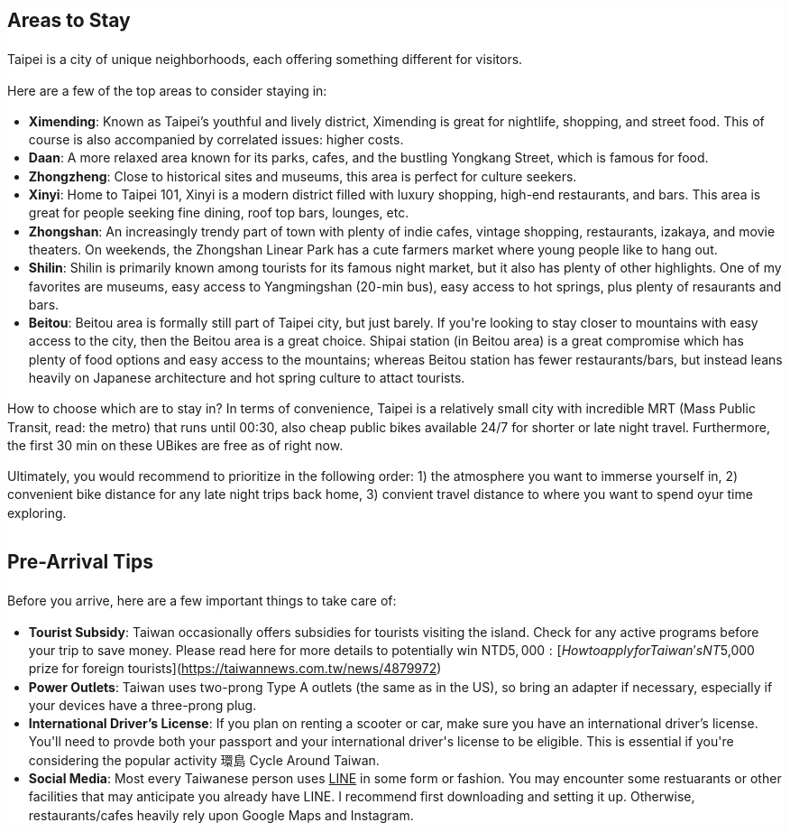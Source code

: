 ## Areas to Stay

Taipei is a city of unique neighborhoods, each offering something different for visitors. 

Here are a few of the top areas to consider staying in:

- **Ximending**: Known as Taipei’s youthful and lively district, Ximending is great for nightlife, shopping, and street food. This of course is also accompanied by correlated issues: higher costs.
- **Daan**: A more relaxed area known for its parks, cafes, and the bustling Yongkang Street, which is famous for food. 
- **Zhongzheng**: Close to historical sites and museums, this area is perfect for culture seekers.
- **Xinyi**: Home to Taipei 101, Xinyi is a modern district filled with luxury shopping, high-end restaurants, and bars. This area is great for people seeking fine dining, roof top bars, lounges, etc.
- **Zhongshan**: An increasingly trendy part of town with plenty of indie cafes, vintage shopping, restaurants, izakaya, and movie theaters. On weekends, the Zhongshan Linear Park has a cute farmers market where young people like to hang out. 
- **Shilin**: Shilin is primarily known among tourists for its famous night market, but it also has plenty of other highlights. One of my favorites are museums, easy access to Yangmingshan (20-min bus), easy access to hot springs, plus plenty of resaurants and bars.
- **Beitou**: Beitou area is formally still part of Taipei city, but just barely. If you're looking to stay closer to mountains with easy access to the city, then the Beitou area is a great choice. Shipai station (in Beitou area) is a great compromise which has plenty of food options and easy access to the mountains; whereas Beitou station has fewer restaurants/bars, but instead leans heavily on Japanese architecture and hot spring culture to attact tourists. 

How to choose which are to stay in? In terms of convenience, Taipei is a relatively small city with incredible MRT (Mass Public Transit, read: the metro) that runs until 00:30, also cheap public bikes available 24/7 for shorter or late night travel. Furthermore, the first 30 min on these UBikes are free as of right now. 

Ultimately, you would recommend to prioritize in the following order: 1) the atmosphere you want to immerse yourself in, 2) convenient bike distance for any late night trips back home, 3) convient travel distance to where you want to spend oyur time exploring. 

## Pre-Arrival Tips

Before you arrive, here are a few important things to take care of:

- **Tourist Subsidy**: Taiwan occasionally offers subsidies for tourists visiting the island. Check for any active programs before your trip to save money. Please read here for more details to potentially win NTD$5,000: [How to apply for Taiwan's NT$5,000 prize for foreign tourists](https://taiwannews.com.tw/news/4879972)
- **Power Outlets**: Taiwan uses two-prong Type A outlets (the same as in the US), so bring an adapter if necessary, especially if your devices have a three-prong plug. 
- **International Driver’s License**: If you plan on renting a scooter or car, make sure you have an international driver’s license. You'll need to provde both your passport and your international driver's license to be eligible. This is essential if you're considering the popular activity 環島 Cycle Around Taiwan.
- **Social Media**: Most every Taiwanese person uses [LINE](https://line.me/tw/) in some form or fashion. You may encounter some restuarants or other facilities that may anticipate you already have LINE. I recommend first downloading and setting it up. Otherwise, restaurants/cafes heavily rely upon Google Maps and Instagram.
